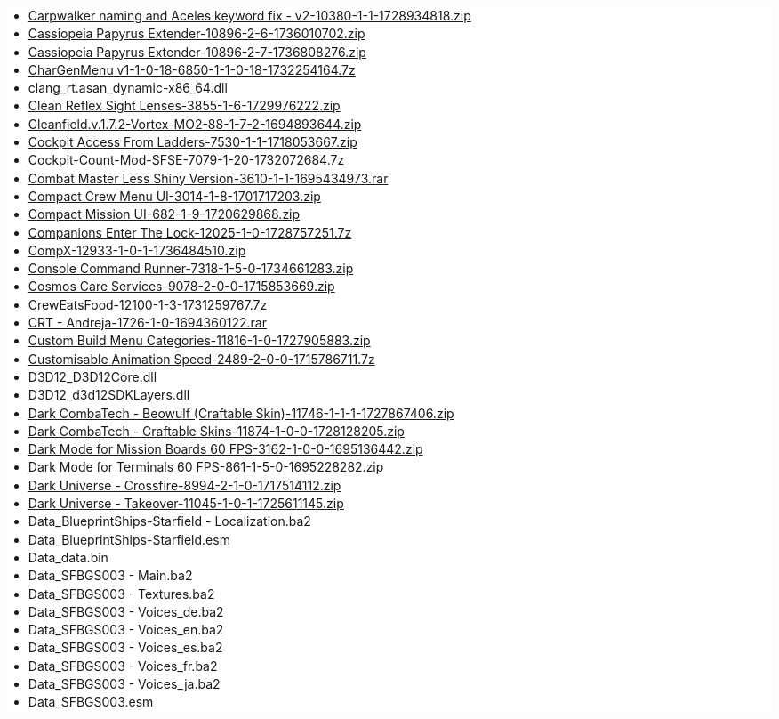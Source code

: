 *  [Carpwalker naming and Aceles keyword fix - v2-10380-1-1-1728934818.zip](https://www.nexusmods.com/starfield/mods/10380/?tab=files&file_id=45823)
*  [Cassiopeia Papyrus Extender-10896-2-6-1736010702.zip](https://www.nexusmods.com/starfield/mods/10896/?tab=files&file_id=49075)
*  [Cassiopeia Papyrus Extender-10896-2-7-1736808276.zip](https://www.nexusmods.com/starfield/mods/10896/?tab=files&file_id=49389)
*  [CharGenMenu v1-1-0-18-6850-1-1-0-18-1732254164.7z](https://www.nexusmods.com/starfield/mods/6850/?tab=files&file_id=47628)
*  clang_rt.asan_dynamic-x86_64.dll
*  [Clean Reflex Sight Lenses-3855-1-6-1729976222.zip](https://www.nexusmods.com/starfield/mods/3855/?tab=files&file_id=46499)
*  [Cleanfield.v.1.7.2-Vortex-MO2-88-1-7-2-1694893644.zip](https://www.nexusmods.com/starfield/mods/88/?tab=files&file_id=7900)
*  [Cockpit Access From Ladders-7530-1-1-1718053667.zip](https://www.nexusmods.com/starfield/mods/7530/?tab=files&file_id=36668)
*  [Cockpit-Count-Mod-SFSE-7079-1-20-1732072684.7z](https://www.nexusmods.com/starfield/mods/7079/?tab=files&file_id=47516)
*  [Combat Master Less Shiny Version-3610-1-1-1695434973.rar](https://www.nexusmods.com/starfield/mods/3610/?tab=files&file_id=10906)
*  [Compact Crew Menu UI-3014-1-8-1701717203.zip](https://www.nexusmods.com/starfield/mods/3014/?tab=files&file_id=26949)
*  [Compact Mission UI-682-1-9-1720629868.zip](https://www.nexusmods.com/starfield/mods/682/?tab=files&file_id=39852)
*  [Companions Enter The Lock-12025-1-0-1728757251.7z](https://www.nexusmods.com/starfield/mods/12025/?tab=files&file_id=45651)
*  [CompX-12933-1-0-1-1736484510.zip](https://www.nexusmods.com/starfield/mods/12933/?tab=files&file_id=49286)
*  [Console Command Runner-7318-1-5-0-1734661283.zip](https://www.nexusmods.com/starfield/mods/7318/?tab=files&file_id=48588)
*  [Cosmos Care Services-9078-2-0-0-1715853669.zip](https://www.nexusmods.com/starfield/mods/9078/?tab=files&file_id=34985)
*  [CrewEatsFood-12100-1-3-1731259767.7z](https://www.nexusmods.com/starfield/mods/12100/?tab=files&file_id=47146)
*  [CRT - Andreja-1726-1-0-1694360122.rar](https://www.nexusmods.com/starfield/mods/1726/?tab=files&file_id=4434)
*  [Custom Build Menu Categories-11816-1-0-1727905883.zip](https://www.nexusmods.com/starfield/mods/11816/?tab=files&file_id=44857)
*  [Customisable Animation Speed-2489-2-0-0-1715786711.7z](https://www.nexusmods.com/starfield/mods/2489/?tab=files&file_id=34914)
*  D3D12_D3D12Core.dll
*  D3D12_d3d12SDKLayers.dll
*  [Dark CombaTech - Beowulf (Craftable Skin)-11746-1-1-1-1727867406.zip](https://www.nexusmods.com/starfield/mods/11746/?tab=files&file_id=44807)
*  [Dark CombaTech - Craftable Skins-11874-1-0-0-1728128205.zip](https://www.nexusmods.com/starfield/mods/11874/?tab=files&file_id=45094)
*  [Dark Mode for Mission Boards 60 FPS-3162-1-0-0-1695136442.zip](https://www.nexusmods.com/starfield/mods/3162/?tab=files&file_id=9329)
*  [Dark Mode for Terminals 60 FPS-861-1-5-0-1695228282.zip](https://www.nexusmods.com/starfield/mods/861/?tab=files&file_id=9836)
*  [Dark Universe - Crossfire-8994-2-1-0-1717514112.zip](https://www.nexusmods.com/starfield/mods/8994/?tab=files&file_id=36339)
*  [Dark Universe - Takeover-11045-1-0-1-1725611145.zip](https://www.nexusmods.com/starfield/mods/11045/?tab=files&file_id=43186)
*  Data_BlueprintShips-Starfield - Localization.ba2
*  Data_BlueprintShips-Starfield.esm
*  Data_data.bin
*  Data_SFBGS003 - Main.ba2
*  Data_SFBGS003 - Textures.ba2
*  Data_SFBGS003 - Voices_de.ba2
*  Data_SFBGS003 - Voices_en.ba2
*  Data_SFBGS003 - Voices_es.ba2
*  Data_SFBGS003 - Voices_fr.ba2
*  Data_SFBGS003 - Voices_ja.ba2
*  Data_SFBGS003.esm